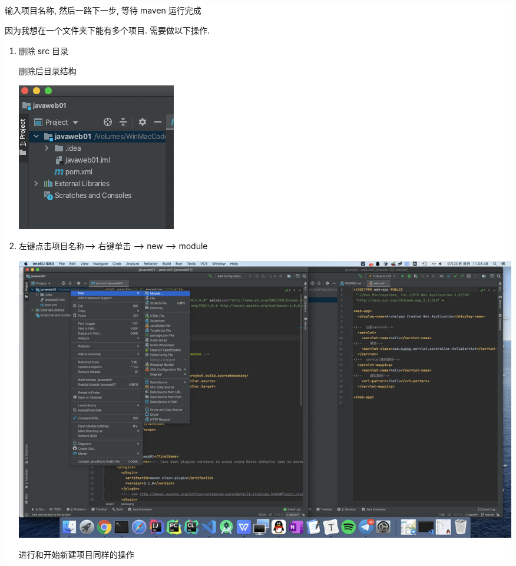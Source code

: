 输入项目名称, 然后一路下一步, 等待 maven 运行完成

因为我想在一个文件夹下能有多个项目. 需要做以下操作.

1. 删除 src 目录

   删除后目录结构

   ![image-20200920110242782](JavaWeb_ng_02.assets/image-20200920110242782.png)

2. 左键点击项目名称--> 右键单击 --> new --> module

   ![image-20200920110447308](JavaWeb_ng_02.assets/image-20200920110447308.png)

   进行和开始新建项目同样的操作
